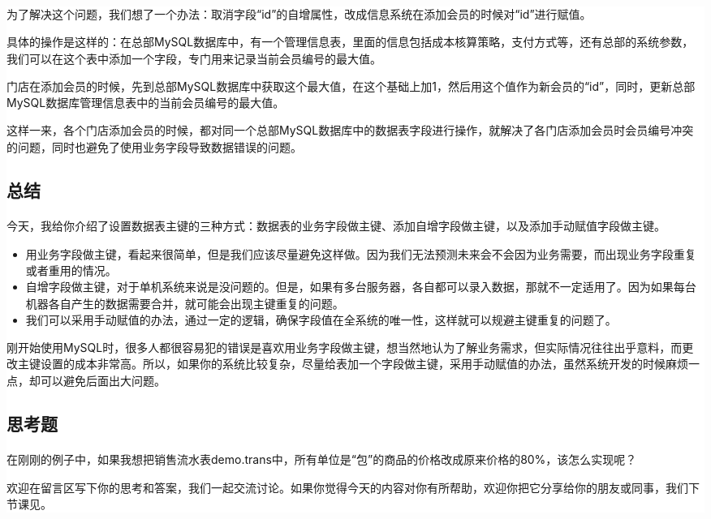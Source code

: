 为了解决这个问题，我们想了一个办法：取消字段“id”的自增属性，改成信息系统在添加会员的时候对“id”进行赋值。

具体的操作是这样的：在总部MySQL数据库中，有一个管理信息表，里面的信息包括成本核算策略，支付方式等，还有总部的系统参数，我们可以在这个表中添加一个字段，专门用来记录当前会员编号的最大值。

门店在添加会员的时候，先到总部MySQL数据库中获取这个最大值，在这个基础上加1，然后用这个值作为新会员的“id”，同时，更新总部MySQL数据库管理信息表中的当前会员编号的最大值。

这样一来，各个门店添加会员的时候，都对同一个总部MySQL数据库中的数据表字段进行操作，就解决了各门店添加会员时会员编号冲突的问题，同时也避免了使用业务字段导致数据错误的问题。

## 总结

今天，我给你介绍了设置数据表主键的三种方式：数据表的业务字段做主键、添加自增字段做主键，以及添加手动赋值字段做主键。

- 用业务字段做主键，看起来很简单，但是我们应该尽量避免这样做。因为我们无法预测未来会不会因为业务需要，而出现业务字段重复或者重用的情况。
- 自增字段做主键，对于单机系统来说是没问题的。但是，如果有多台服务器，各自都可以录入数据，那就不一定适用了。因为如果每台机器各自产生的数据需要合并，就可能会出现主键重复的问题。
- 我们可以采用手动赋值的办法，通过一定的逻辑，确保字段值在全系统的唯一性，这样就可以规避主键重复的问题了。

刚开始使用MySQL时，很多人都很容易犯的错误是喜欢用业务字段做主键，想当然地认为了解业务需求，但实际情况往往出乎意料，而更改主键设置的成本非常高。所以，如果你的系统比较复杂，尽量给表加一个字段做主键，采用手动赋值的办法，虽然系统开发的时候麻烦一点，却可以避免后面出大问题。

## 思考题

在刚刚的例子中，如果我想把销售流水表demo.trans中，所有单位是“包”的商品的价格改成原来价格的80%，该怎么实现呢？

欢迎在留言区写下你的思考和答案，我们一起交流讨论。如果你觉得今天的内容对你有所帮助，欢迎你把它分享给你的朋友或同事，我们下节课见。
